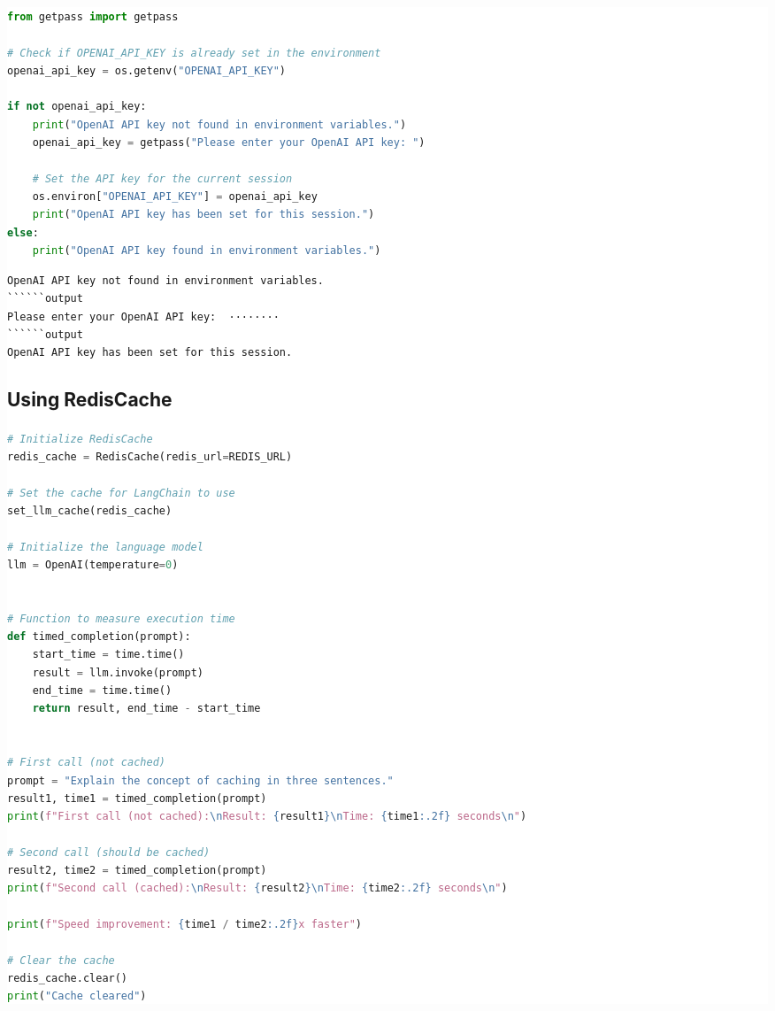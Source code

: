 ```python
from getpass import getpass

# Check if OPENAI_API_KEY is already set in the environment
openai_api_key = os.getenv("OPENAI_API_KEY")

if not openai_api_key:
    print("OpenAI API key not found in environment variables.")
    openai_api_key = getpass("Please enter your OpenAI API key: ")

    # Set the API key for the current session
    os.environ["OPENAI_API_KEY"] = openai_api_key
    print("OpenAI API key has been set for this session.")
else:
    print("OpenAI API key found in environment variables.")
```

```output
OpenAI API key not found in environment variables.
``````output
Please enter your OpenAI API key:  ········
``````output
OpenAI API key has been set for this session.
```

## Using RedisCache

```python
# Initialize RedisCache
redis_cache = RedisCache(redis_url=REDIS_URL)

# Set the cache for LangChain to use
set_llm_cache(redis_cache)

# Initialize the language model
llm = OpenAI(temperature=0)


# Function to measure execution time
def timed_completion(prompt):
    start_time = time.time()
    result = llm.invoke(prompt)
    end_time = time.time()
    return result, end_time - start_time


# First call (not cached)
prompt = "Explain the concept of caching in three sentences."
result1, time1 = timed_completion(prompt)
print(f"First call (not cached):\nResult: {result1}\nTime: {time1:.2f} seconds\n")

# Second call (should be cached)
result2, time2 = timed_completion(prompt)
print(f"Second call (cached):\nResult: {result2}\nTime: {time2:.2f} seconds\n")

print(f"Speed improvement: {time1 / time2:.2f}x faster")

# Clear the cache
redis_cache.clear()
print("Cache cleared")
```
